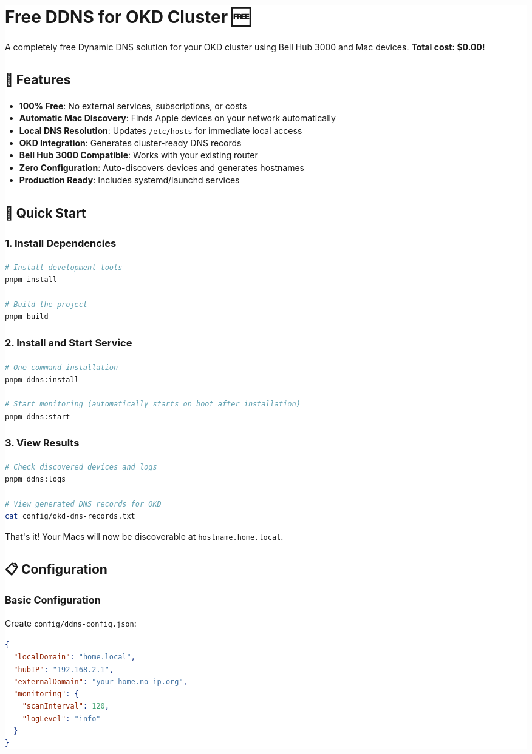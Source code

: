 # Free DDNS for OKD Cluster 🆓

A completely free Dynamic DNS solution for your OKD cluster using Bell Hub 3000 and Mac devices. **Total cost: $0.00!**

## 🌟 Features

- **100% Free**: No external services, subscriptions, or costs
- **Automatic Mac Discovery**: Finds Apple devices on your network automatically
- **Local DNS Resolution**: Updates `/etc/hosts` for immediate local access
- **OKD Integration**: Generates cluster-ready DNS records
- **Bell Hub 3000 Compatible**: Works with your existing router
- **Zero Configuration**: Auto-discovers devices and generates hostnames
- **Production Ready**: Includes systemd/launchd services

## 🚀 Quick Start

### 1. Install Dependencies
```bash
# Install development tools
pnpm install

# Build the project
pnpm build
```

### 2. Install and Start Service
```bash
# One-command installation
pnpm ddns:install

# Start monitoring (automatically starts on boot after installation)
pnpm ddns:start
```

### 3. View Results
```bash
# Check discovered devices and logs
pnpm ddns:logs

# View generated DNS records for OKD
cat config/okd-dns-records.txt
```

That's it! Your Macs will now be discoverable at `hostname.home.local`.

## 📋 Configuration

### Basic Configuration
Create `config/ddns-config.json`:
```json
{
  "localDomain": "home.local",
  "hubIP": "192.168.2.1",
  "externalDomain": "your-home.no-ip.org",
  "monitoring": {
    "scanInterval": 120,
    "logLevel": "info"
  }
}
```

